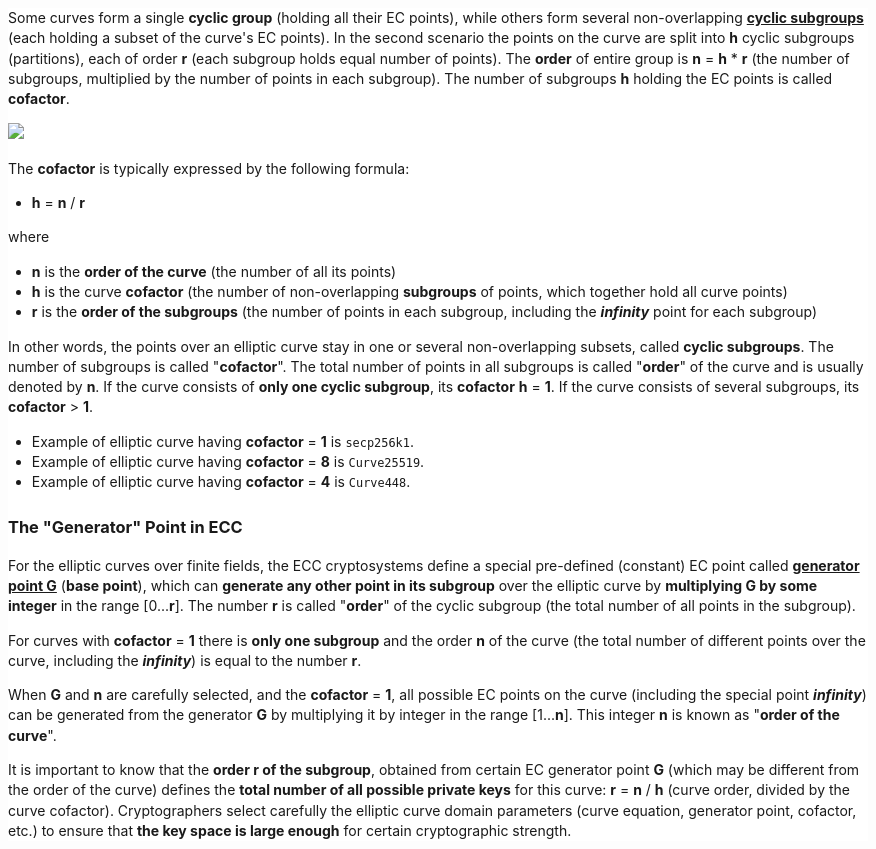 Some curves form a single **cyclic group** (holding all their EC points), while others form several non-overlapping [**cyclic subgroups**](https://en.wikipedia.org/wiki/Subgroup) (each holding a subset of the curve's EC points). In the second scenario the points on the curve are split into **h** cyclic subgroups (partitions), each of order **r** (each subgroup holds equal number of points). The **order** of entire group is **n** = **h** \* **r** (the number of subgroups, multiplied by the number of points in each subgroup). The number of subgroups **h** holding the EC points is called **cofactor**.

![](../assets/elliptic-curve-subgroups.png)

The **cofactor** is typically expressed by the following formula:

* **h** = **n** / **r**

where

* **n** is the **order of the curve** (the number of all its points)
* **h** is the curve **cofactor** (the number of non-overlapping **subgroups** of points, which together hold all curve points)
* **r** is the **order of the subgroups** (the number of points in each subgroup, including the _**infinity**_ point for each subgroup)

In other words, the points over an elliptic curve stay in one or several non-overlapping subsets, called **cyclic subgroups**. The number of subgroups is called "**cofactor**". The total number of points in all subgroups is called "**order**" of the curve and is usually denoted by **n**. If the curve consists of **only one cyclic subgroup**, its **cofactor** **h** = **1**. If the curve consists of several subgroups, its **cofactor** > **1**.

* Example of elliptic curve having **cofactor** = **1** is `secp256k1`.
* Example of elliptic curve having **cofactor** = **8** is `Curve25519`.
* Example of elliptic curve having **cofactor** = **4** is `Curve448`.

### The "Generator" Point in ECC

For the elliptic curves over finite fields, the ECC cryptosystems define a special pre-defined (constant) EC point called [**generator point G**](https://en.wikipedia.org/wiki/Generating\_set\_of\_a\_group) (**base point**), which can **generate any other point in its subgroup** over the elliptic curve by **multiplying G by some integer** in the range \[0...**r**]. The number **r** is called "**order**" of the cyclic subgroup (the total number of all points in the subgroup).

For curves with **cofactor** = **1** there is **only one subgroup** and the order **n** of the curve (the total number of different points over the curve, including the _**infinity**_) is equal to the number **r**.

When **G** and **n** are carefully selected, and the **cofactor** = **1**, all possible EC points on the curve (including the special point _**infinity**_) can be generated from the generator **G** by multiplying it by integer in the range \[1...**n**]. This integer **n** is known as "**order of the curve**".

It is important to know that the **order r of the subgroup**, obtained from certain EC generator point **G** (which may be different from the order of the curve) defines the **total number of all possible private keys** for this curve: **r** = **n** / **h** (curve order, divided by the curve cofactor). Cryptographers select carefully the elliptic curve domain parameters (curve equation, generator point, cofactor, etc.) to ensure that **the key space is large enough** for certain cryptographic strength.
